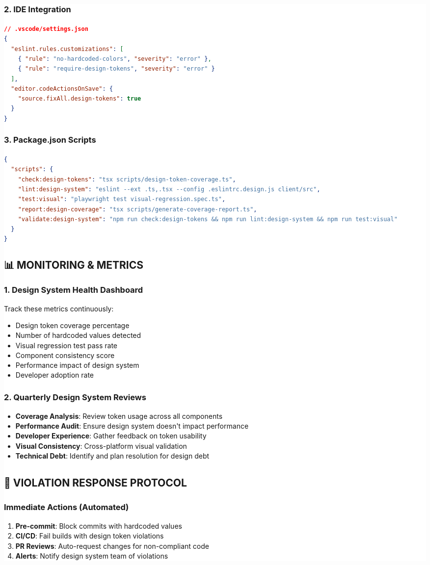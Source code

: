 ### 2. IDE Integration
```json
// .vscode/settings.json
{
  "eslint.rules.customizations": [
    { "rule": "no-hardcoded-colors", "severity": "error" },
    { "rule": "require-design-tokens", "severity": "error" }
  ],
  "editor.codeActionsOnSave": {
    "source.fixAll.design-tokens": true
  }
}
```

### 3. Package.json Scripts
```json
{
  "scripts": {
    "check:design-tokens": "tsx scripts/design-token-coverage.ts",
    "lint:design-system": "eslint --ext .ts,.tsx --config .eslintrc.design.js client/src",
    "test:visual": "playwright test visual-regression.spec.ts",
    "report:design-coverage": "tsx scripts/generate-coverage-report.ts",
    "validate:design-system": "npm run check:design-tokens && npm run lint:design-system && npm run test:visual"
  }
}
```

## 📊 MONITORING & METRICS

### 1. Design System Health Dashboard
Track these metrics continuously:
- Design token coverage percentage
- Number of hardcoded values detected
- Visual regression test pass rate
- Component consistency score
- Performance impact of design system
- Developer adoption rate

### 2. Quarterly Design System Reviews
- **Coverage Analysis**: Review token usage across all components
- **Performance Audit**: Ensure design system doesn't impact performance
- **Developer Experience**: Gather feedback on token usability
- **Visual Consistency**: Cross-platform visual validation
- **Technical Debt**: Identify and plan resolution for design debt

## 🚨 VIOLATION RESPONSE PROTOCOL

### Immediate Actions (Automated)
1. **Pre-commit**: Block commits with hardcoded values
2. **CI/CD**: Fail builds with design token violations
3. **PR Reviews**: Auto-request changes for non-compliant code
4. **Alerts**: Notify design system team of violations
